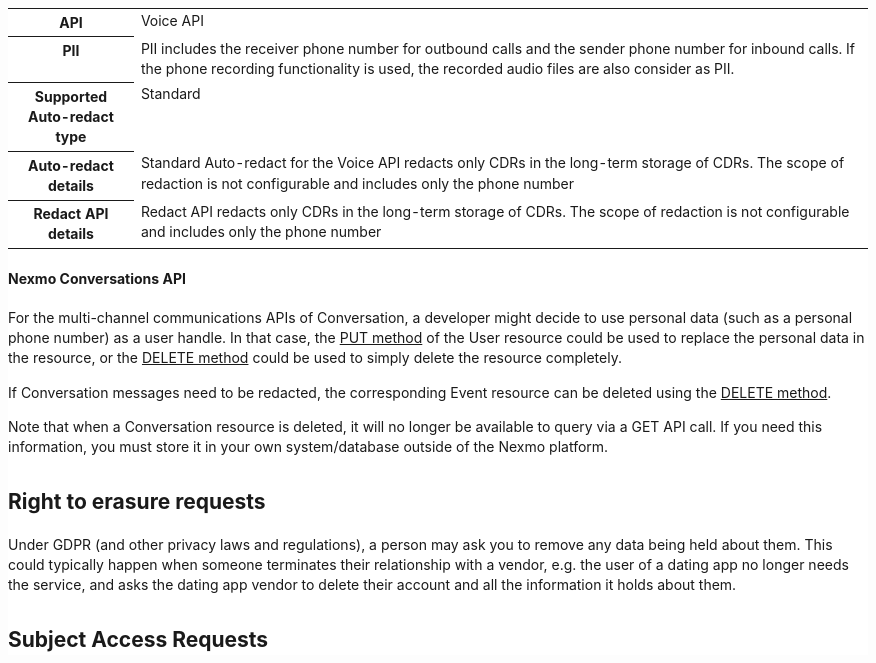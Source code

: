 <table>
  <tr>
    <th>API</th>
    <td>Voice API</td>
  </tr>
  <tr>
    <th>PII</th>
    <td>PII includes the receiver phone number for outbound calls and the sender phone number for inbound calls. If the phone recording functionality is used, the recorded audio files are also consider as PII.</td>
  </tr>
  <tr>
    <th>Supported Auto-redact type</th>
    <td>Standard</td>
  </tr>
  <tr>
    <th>Auto-redact details</th>
    <td>Standard Auto-redact for the Voice API redacts only CDRs in the long-term storage of CDRs. The scope of redaction is not configurable and includes only the phone number</td>
  </tr>
  <tr>
    <th>Redact API details</th>
    <td>Redact API redacts only CDRs in the long-term storage of CDRs. The scope of redaction is not configurable and includes only the phone number</td>
  </tr>
</table>


#### Nexmo Conversations API

For the multi-channel communications APIs of Conversation, a developer might decide to use personal data (such as a personal phone number) as a user handle. In that case, the [PUT method](/api/conversation#updateUser) of the User resource could be used to replace the personal data in the resource, or the [DELETE method](/api/conversation#deleteUser) could be used to simply delete the resource completely.

If Conversation messages need to be redacted, the corresponding Event resource can be deleted using the [DELETE method](/api/conversation#deleteEvent).

Note that when a Conversation resource is deleted, it will no longer be available to query via a GET API call. If you need this information, you must store it in your own system/database outside of the Nexmo platform.


## Right to erasure requests

Under GDPR (and other privacy laws and regulations), a person may ask you to remove any data being held about them. This could typically happen when someone terminates their relationship with a vendor, e.g. the user of a dating app no longer needs the service, and asks the dating app vendor to delete their account and all the information it holds about them.

## Subject Access Requests
